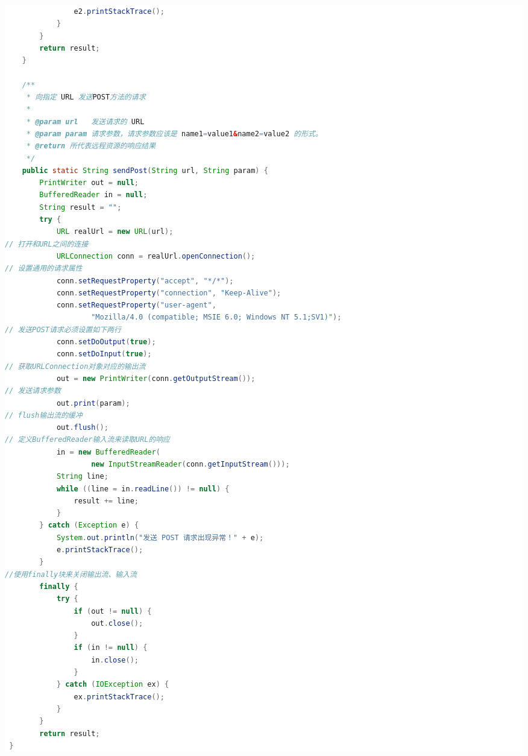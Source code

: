 ```java
                e2.printStackTrace();
            }
        }
        return result;
    }

    /**
     * 向指定 URL 发送POST方法的请求
     *
     * @param url   发送请求的 URL
     * @param param 请求参数，请求参数应该是 name1=value1&name2=value2 的形式。
     * @return 所代表远程资源的响应结果
     */
    public static String sendPost(String url, String param) {
        PrintWriter out = null;
        BufferedReader in = null;
        String result = "";
        try {
            URL realUrl = new URL(url);
// 打开和URL之间的连接
            URLConnection conn = realUrl.openConnection();
// 设置通用的请求属性
            conn.setRequestProperty("accept", "*/*");
            conn.setRequestProperty("connection", "Keep-Alive");
            conn.setRequestProperty("user-agent",
                    "Mozilla/4.0 (compatible; MSIE 6.0; Windows NT 5.1;SV1)");
// 发送POST请求必须设置如下两行
            conn.setDoOutput(true);
            conn.setDoInput(true);
// 获取URLConnection对象对应的输出流
            out = new PrintWriter(conn.getOutputStream());
// 发送请求参数
            out.print(param);
// flush输出流的缓冲
            out.flush();
// 定义BufferedReader输入流来读取URL的响应
            in = new BufferedReader(
                    new InputStreamReader(conn.getInputStream()));
            String line;
            while ((line = in.readLine()) != null) {
                result += line;
            }
        } catch (Exception e) {
            System.out.println("发送 POST 请求出现异常！" + e);
            e.printStackTrace();
        }
//使用finally块来关闭输出流、输入流
        finally {
            try {
                if (out != null) {
                    out.close();
                }
                if (in != null) {
                    in.close();
                }
            } catch (IOException ex) {
                ex.printStackTrace();
            }
        }
        return result;
 }
```
